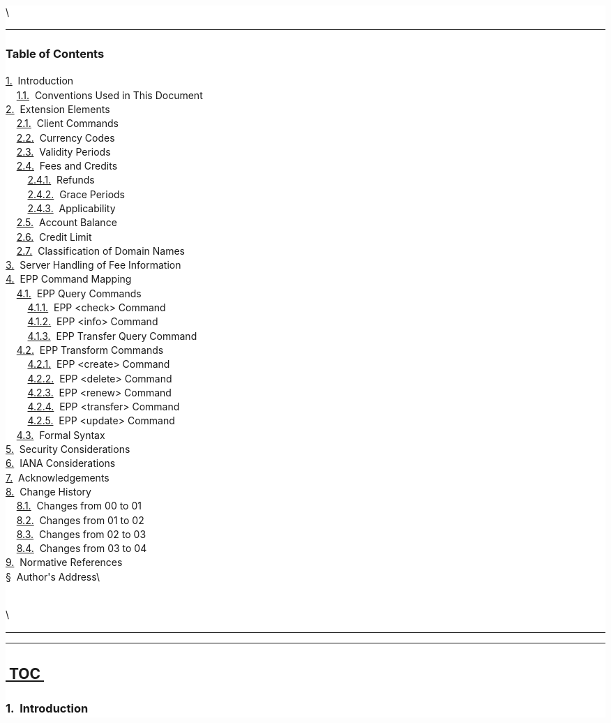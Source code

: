 \

------------------------------------------------------------------------

### Table of Contents

[1.](#anchor1)  Introduction\
     [1.1.](#anchor2)  Conventions Used in This Document\
 [2.](#anchor3)  Extension Elements\
     [2.1.](#anchor4)  Client Commands\
     [2.2.](#currency-codes)  Currency Codes\
     [2.3.](#validity-periods)  Validity Periods\
     [2.4.](#fees-and-credits)  Fees and Credits\
         [2.4.1.](#anchor5)  Refunds\
         [2.4.2.](#anchor6)  Grace Periods\
         [2.4.3.](#anchor7)  Applicability\
     [2.5.](#account-balance)  Account Balance\
     [2.6.](#credit-limit)  Credit Limit\
     [2.7.](#classification)  Classification of Domain Names\
 [3.](#anchor8)  Server Handling of Fee Information\
 [4.](#anchor9)  EPP Command Mapping\
     [4.1.](#anchor10)  EPP Query Commands\
         [4.1.1.](#anchor11)  EPP \<check\> Command\
         [4.1.2.](#anchor12)  EPP \<info\> Command\
         [4.1.3.](#anchor13)  EPP Transfer Query Command\
     [4.2.](#anchor14)  EPP Transform Commands\
         [4.2.1.](#anchor15)  EPP \<create\> Command\
         [4.2.2.](#anchor16)  EPP \<delete\> Command\
         [4.2.3.](#anchor17)  EPP \<renew\> Command\
         [4.2.4.](#anchor18)  EPP \<transfer\> Command\
         [4.2.5.](#anchor19)  EPP \<update\> Command\
     [4.3.](#anchor20)  Formal Syntax\
 [5.](#Security)  Security Considerations\
 [6.](#IANA)  IANA Considerations\
 [7.](#anchor21)  Acknowledgements\
 [8.](#anchor22)  Change History\
     [8.1.](#anchor23)  Changes from 00 to 01\
     [8.2.](#anchor24)  Changes from 01 to 02\
     [8.3.](#anchor25)  Changes from 02 to 03\
     [8.4.](#anchor26)  Changes from 03 to 04\
 [9.](#rfc.references1)  Normative References\
 [§](#rfc.authors)  Author's Address\

\
\

------------------------------------------------------------------------

  ---------------
  [ TOC ](#toc)
  ---------------

### 1.  Introduction
